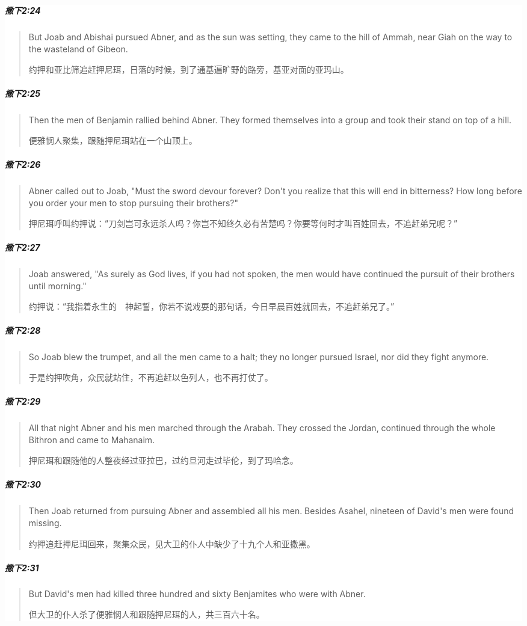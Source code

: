 
##### 撒下2:24
> But Joab and Abishai pursued Abner, and as the sun was setting, they came to the hill of Ammah, near Giah on the way to the wasteland of Gibeon.
>
> 约押和亚比筛追赶押尼珥，日落的时候，到了通基遍旷野的路旁，基亚对面的亚玛山。


##### 撒下2:25
> Then the men of Benjamin rallied behind Abner. They formed themselves into a group and took their stand on top of a hill.
>
> 便雅悯人聚集，跟随押尼珥站在一个山顶上。


##### 撒下2:26
> Abner called out to Joab, "Must the sword devour forever? Don't you realize that this will end in bitterness? How long before you order your men to stop pursuing their brothers?"
>
> 押尼珥呼叫约押说：“刀剑岂可永远杀人吗？你岂不知终久必有苦楚吗？你要等何时才叫百姓回去，不追赶弟兄呢？”


##### 撒下2:27
> Joab answered, "As surely as God lives, if you had not spoken, the men would have continued the pursuit of their brothers until morning."
>
> 约押说：“我指着永生的　神起誓，你若不说戏耍的那句话，今日早晨百姓就回去，不追赶弟兄了。”


##### 撒下2:28
> So Joab blew the trumpet, and all the men came to a halt; they no longer pursued Israel, nor did they fight anymore.
>
> 于是约押吹角，众民就站住，不再追赶以色列人，也不再打仗了。


##### 撒下2:29
> All that night Abner and his men marched through the Arabah. They crossed the Jordan, continued through the whole Bithron and came to Mahanaim.
>
> 押尼珥和跟随他的人整夜经过亚拉巴，过约旦河走过毕伦，到了玛哈念。


##### 撒下2:30
> Then Joab returned from pursuing Abner and assembled all his men. Besides Asahel, nineteen of David's men were found missing.
>
> 约押追赶押尼珥回来，聚集众民，见大卫的仆人中缺少了十九个人和亚撒黑。


##### 撒下2:31
> But David's men had killed three hundred and sixty Benjamites who were with Abner.
>
> 但大卫的仆人杀了便雅悯人和跟随押尼珥的人，共三百六十名。

